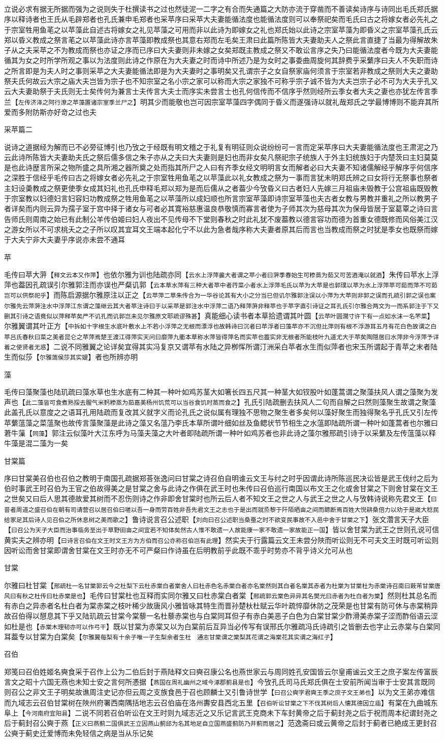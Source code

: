 立说必求有据无所据而强为之说则失于杜撰读书之过也然徒泥一二字之有合而失通篇之大防亦流于穿凿而不善读矣诗序与诗同出毛氏郑氏据序以释诗者也王氏从毛辟郑者也孔氏兼申毛郑者也采苹序曰采苹大夫妻能循法度也能循法度则可以奉祭祀矣而毛氏曰古之将嫁女者必先礼之于宗室牲用鱼芼之以苹藻此自述古将嫁女之礼见苹藻之可用而非以此诗为即嫁女之礼也郑氏始以此诗之宗室苹藻为即昏义之宗室苹藻孔氏云郑以昏义教成之祭言芼之以苹藻此诗亦言苹藻即教成祭也其意右郑而左毛矣王肃曰此篇所陈皆大夫妻助夫人之祭此言直捷了当最为得解故朱子从之夫采苹之不为教成而祭也亦证之序而已序曰大夫妻则非未嫁之女矣郑既主教成之祭又不敢讼言序之失乃曰能循法度者今既为大夫妻能循其为女之时所学所观之事以为法度则此诗之作原在为大夫妻之时而诗中所述乃是为女时之事委曲周旋何其辞费乎采蘩序曰夫人不失职而诗之所言即是为夫人时之事则采苹之大夫妻能循法即是为大夫妻时之事明矣又孔谓宗子之女自祭家庙何须言于宗室若非教成之祭则大夫之妻助祭夫氏何故云大宗之庙大夫岂皆为宗子也不知宗室之名小宗之家可以称而大宗之家独不可称乎宗子诚不皆为大夫岂宗子必不可为大夫乎孔又云大夫妻助祭于夫氏则无士矣传何为兼言士夫传言大夫士而序实未尝言士也孔何信传而不信序乎然则经所云季女者大夫之妻也亦犹左传言季兰【`左传济泽之阿行潦之苹藻置诸宗室季兰尸之`】明其少而能敬也岂可因宗室苹藻四字偶同于昏义而遂强诗以就礼哉郑氏之学最博博则不能弃其所爱而多附防斯亦好竒之过也夫  

采苹篇二  

说诗之道据经为解而已不必旁征博引也乃攷之于经既有明文稽之于礼复有明征则众说纷纷可一言而定采苹序曰大夫妻能循法度也王肃泥之乃云此诗所陈皆大夫妻助夫氏之祭后儒多信之朱子亦从之夫曰大夫妻则是妇也而非女矣凡祭祀宗子统族人于外主妇统族妇于内楚茨曰主妇莫莫是也此诗歴言所采之物所盛之具所湘之器所奠之处而指其所尸之人曰有齐季女经文明明言女而解者必曰大夫妻不知诸儒解经乎解序乎何信序之深胜于信经乎毛传曰古之将嫁女者必先礼之于宗室牲用鱼芼之以苹藻此以礼女教成之祭为一事而言犹未明郑氏辨之曰女将行无祭事也祭者主妇设羮教成之祭更使季女成其妇礼也孔氏申释毛郑以郑为是而后儒从之者葢少今攷昏义曰古者妇人先嫁三月祖庙未毁教于公宫祖庙既毁教于宗室教以妇德妇言妇容妇功教成祭之牲用鱼芼之以苹藻所以成妇顺也所言宗室苹藻即诗宗室苹藻也夫古者女教与男教并重礼之所以教男子者详矣而内则云异为孺子室于宫中择于诸女与可者必其寛裕慈惠温良恭敬慎而寡言者使为子师其次为慈母其次为保母皆居于室葛覃之诗曰言告师氏则周南之始已有此制公羊传伯姬曰妇人夜出不见传母不下堂则春秋之时此礼犹不废葢教以德言容功而德为首重女德既修而风俗美江汉之游女所以不可求桃夭之之子所以叹其宜耳文王端本起化宁不以此为急者哉序称大夫妻者原其后而言也当教成而祭之时犹是季女也既祭而嫁于大夫宁非大夫妻乎序说亦未尝不通耳  

苹  

毛传曰苹大蓱【`释文云本又作萍`】也依尔雅为训也陆疏亦同【`云水上浮萍麄大者谓之苹小者曰蓱季春始生可糁蒸为茹又可苦酒淹以就酒`】朱传曰苹水上浮萍也葢因孔疏误引尔雅郭注而亦误也严粲讥郭【`云本草水萍有三种大者苹中者荇菜小者水上浮萍毛氏以苹为大苹是也郭璞以苹为水上浮萍苹可茹而萍不可茹岂可以供祭祀乎`】而陈启源据尔雅原注以正之【`云苹萍二草朱传合为一华谷论其有大小之分当已但讥尔雅郭注误以小萍为大苹则非郭之误而孔疏引郭之误也案尔雅先云萍蓱注水中浮萍江东谓之藻继云其大者苹注诗曰于以采苹是郭注水中浮萍二语乃释萍蓱非释苹也于苹字直引诗证之耳孔氏引尔雅合两文为一而系郭注于下又删其引诗之语竟似以萍释苹矣严不讥孔而讥郭岂未见尔雅原文耶疏谬殊甚`】真能细心读书者本草拾遗谓其叶圆【`云苹叶圆濶寸许下有一点如水沫一名芣菜`】尔雅翼谓其叶正方【`中拆如十字根生水底叶敷水上不若小浮萍之无根而漂浮也故韩诗曰沉者曰苹浮者曰藻苹亦不沉但比萍则有根不浮游耳五月有花白色故谓之白苹吕氏春秋曰菜之美者昆仑之苹萍焉楚王渡江得萍实天问曰靡萍九衢本草称水萍皆得萍名而实苹也葢实非无根者所能枝叶九道尤大于苹矣陶隠居曰水萍非今浮萍予详着之使贤者无惑`】二说不同雅翼之论详矣宜得其实冯复京又谓苹有水陆之异栁恽所谓汀洲采白苹者水生而似萍者也宋玉所谓起于青苹之末者陆生而似莎【`尔雅薃侯莎其实媞`】者也所辨亦明  

藻  

毛传曰藻聚藻也陆玑疏曰藻水草也生水底有二种其一种叶如鸡苏茎大如箸长四五尺其一种茎大如钗股叶如蓬蒿谓之聚藻扶风人谓之藻聚为发声也【`此二藻皆可食煮熟挼去腥气米麫糁蒸为茹嘉美杨州饥荒可以当谷食饥时蒸而食之`】孔氏引陆疏删去扶风人二句而自解之曰然则藻聚生故谓之聚藻此盖孔氏以意度之之语耳孔用陆疏而复改其义就字义而论孔氏之说似属有理独不思物之聚生者多矣何以藻好聚生而独得聚名乎孔氏又引左传苹蘩蕰藻之菜蕰聚也故传言藻聚藻是此诗之藻又名蕰乃李氏本草所谓叶细如丝及鱼鳃状节节相生之水蕰即陆疏所谓一种叶如蓬蒿者也尔雅曰莙牛薻【`同藻`】郭注云似藻叶大江东呼为马藻夫藻之大叶者即陆疏所谓一种叶如鸡苏者也非此诗之藻尔雅邢疏引诗于以采蘩及左传蕰藻以释牛藻是混二藻为一矣  

甘棠篇  

序曰甘棠美召伯也召伯之教明于南国孔疏据郑荅张逸问曰甘棠之诗召伯自明谁云文王与纣之时乎因谓此诗所陈巡民决讼皆是武王伐纣之后为伯时事武王时召伯为王官之伯故得美之是甘棠之舍与此诗之作俱在武王时也朱传曰召伯巡行南国以布文王之化或舍甘棠之下则舍甘棠在文王之世矣又曰后人思其德故爱其树而不忍伤则诗之作非即舍甘棠时也所云后人者不知文王之世之人与武王之世之人与攷韩诗说称先君文王【`曰昔者周道之盛召伯在朝有司请营召以居召伯曰嗟以吾一身而劳百姓非吾先君文王之志也于是出而就烝黎于阡陌晒亩之间而聼断焉百姓大悦耕桑倍力以劝于是嵗大稔民给家足其后诗人见召伯之所休息树之美而歌之`】鲁诗说言召公述职【`刘向曰召公述职当桑蚕之时不欲变民事故不入邑中舍于甘棠之下`】张文濳言天子大臣【`曰召公为天子大臣而治事临务至出于草野田亩之间宜若不知体矣然古人惟不敢遗一人故能康一家不敢遗一家故能正一国`】皆以舍甘棠为武王之世则孔说可信黄实夫之辨亦明【`曰诗言召伯在文王时文王方为方伯而召公亦称召伯岂有此理`】然实夫于行露篇云文王未尝分陜而听讼则无不可夫文王时既可听讼则因听讼而舍甘棠即谓舍甘棠在文王时亦无不可严粲曰作诗虽在后明教前乎此既不乖乎时势亦不背乎诗义允可从也  

甘棠  

尔雅曰杜甘棠【`邢疏杜一名甘棠郭云今之杜梨下云杜赤棠白者棠舍人曰杜赤色名赤棠白者亦名棠然则其白者名棠其赤者为杜棠为甘棠杜为赤棠诗召南曰蓛芾甘棠唐风曰有秋之杜传曰杜赤棠是也`】毛传曰甘棠杜也互释而实同尔雅又曰杜赤棠白者棠【`邢疏郭云棠色异异其名樊光曰赤者为杜白者为棠`】然则杜其总名而有赤白之异赤者名杜白者为棠赤棠之枝叶稀少故唐风小雅皆咏其特生而晋孙楚杕杜赋云华叶疏悴靡休防之茂荣是也甘棠有防可休与赤棠稍异故召伯得以憇息其下乎又陆玑疏云甘棠今棠藜一名杜藜赤棠也与白棠同耳但子有赤白美恶子白色为白棠甘棠少酢滑美赤棠子涩而酢俗语云涩如杜是也【`赤棠木理韧亦可以作弓干`】既以甘棠为赤棠又以为白棠前后互异当必传写有误邢氏尔雅疏冯氏诗疏引之皆删去也字止云赤棠与白棠同耳葢专以甘棠为白棠矣【`尔雅翼每梨有十余子唯一子生梨余者生杜　通志甘棠谓之棠梨其花谓之海棠花其实谓之海红子`】  

召伯  

郑笺曰召伯姓姬名奭食采于召作上公为二伯后封于燕陆释文曰奭召康公名也燕世家云与周同姓孔安国皆云尔皇甫谧云文王之庶子案左传富辰言文之昭十六国无燕也未知士安之言何所慿据【`燕国在周礼幽州之域今涿郡蓟县是也`】今攷孔氏司马氏郑氏俱在士安前所闻当审于士安其言既同则召公之非文王子明矣故谯周注史记亦但云周之支族食邑于召也顾麟士又引鲁诗世学【`曰召公奭字君奭王季之庶子文王弟也`】以为文王弟亦难信而九域志云召伯甘棠树在陜州府署西南隅括地志云召伯庙在洛州夀安县西北五里【`召伯听讼甘棠之下不伐其树后人懐其德因立庙`】有棠在九曲城东阜上【`今河南府宜阳县`】二说不同若召伯听讼在文王时则九域志近之又乐记言武王克商未下车封黄帝之后于蓟封尧之后于祝而周本纪谓封尧之后于蓟封召公奭于燕【`正义曰燕蓟二国俱武王立因燕山蓟邱为名其地足自立国燕盛蓟防乃并蓟而居之`】范逸斋曰或云黄帝之后封于蓟者已絶成王更封召公奭于蓟史迁爱博而未免轻信之病是当从乐记矣  
